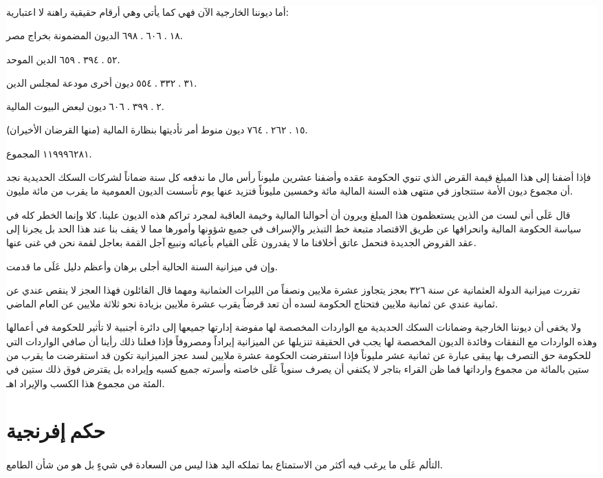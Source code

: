 

 أما ديوننا الخارجية الآن فهي كما يأتي وهي أرقام حقيقية راهنة لا اعتبارية: 



 ١٨  .  ٦٠٦  .  ٦٩٨  الديون المضمونة بخراج مصر. 



 ٥٢  .  ٣٩٤  .  ٦٥٩  الدين الموحد. 



 ٣١  .  ٣٣٢  .  ٥٥٤  ديون أخرى مودعة لمجلس الدين. 



 ٢  .  ٣٩٩  .  ٦٠٦  ديون لبعض البيوت المالية. 



 ١٥  .  ٢٦٢  .  ٧٦٤  ديون منوط أمر تأديتها بنظارة المالية (منها القرضان الأخيران). 



 ١١٩٩٩٦٢٨١  المجموع. 



 فإذا أضفنا إلى هذا المبلغ قيمة القرض الذي تنوي الحكومة عقده وأضفنا عشرين مليوناً رأس مال ما ندفعه كل سنة ضماناً لشركات السكك الحديدية نجد أن مجموع ديون الأمة ستتجاوز في منتهى هذه السنة المالية مائة وخمسين مليوناً فتزيد عنها يوم تأسست الديون العمومية ما يقرب من مائة مليون. 



 قال عَلَى أني لست من الذين يستعظمون هذا المبلغ ويرون أن أحوالنا المالية وخيمة العاقبة لمجرد تراكم هذه الديون علينا. كلا وإنما الخطر كله في سياسة الحكومة المالية وانحرافها عن طريق الاقتصاد متبعة خط التبذير والإسراف في جميع شؤونها وأمورها مما لا يقف بنا عند هذا الحد بل يجرنا إلى عقد القروض الجديدة فنحمل عاتق أخلافنا ما لا يقدرون عَلَى القيام بأعبائه ونبيع آجل القمة بعاجل لقمة نحن في غنى عنها. 



 وإن في ميزانية السنة الحالية أجلى برهان وأعظم دليل عَلَى ما قدمت. 



 تقررت ميزانية الدولة العثمانية عن سنة  ٣٢٦  بعجز يتجاوز عشرة ملايين ونصفاً من الليرات العثمانية ومهما قال القائلون فهذا العجز لا ينقص عندي عن ثمانية عندي عن   ثمانية ملايين فتحتاج الحكومة لسده أن تعد قرضاً يقرب عشرة ملايين بزيادة نحو ثلاثة ملايين عن العام الماضي. 



 ولا يخفى أن ديوننا الخارجية وضمانات السكك الحديدية مع الواردات المخصصة لها مفوضة إدارتها جميعها إلى دائرة أجنبية لا تأثير للحكومة في أعمالها وهذه الواردات مع النفقات وفائدة الديون المخصصة لها يجب في الحقيقة تنزيلها عن الميزانية إيراداً ومصروفاً فإذا فعلنا ذلك رأينا أن صافي الواردات التي للحكومة حق التصرف بها يبقى عبارة عن ثمانية عشر مليوناً فإذا استقرضت الحكومة عشرة ملايين لسد عجز الميزانية تكون قد استقرضت ما يقرب من ستين بالمائة من مجموع وارداتها فما ظن القراء بتاجر لا يكتفي أن يصرف سنوياً عَلَى خاصته وأسرته جميع كسبه وإيراده بل يقترض فوق ذلك ستين في المئة من مجموع هذا الكسب والإيراد اهـ. 

 

#  حكم إفرنجية 



 التألم عَلَى ما يرغب فيه أكثر من الاستمتاع بما تملكه اليد هذا ليس من السعادة في شيءٍ بل هو من شأن الطامع. 
